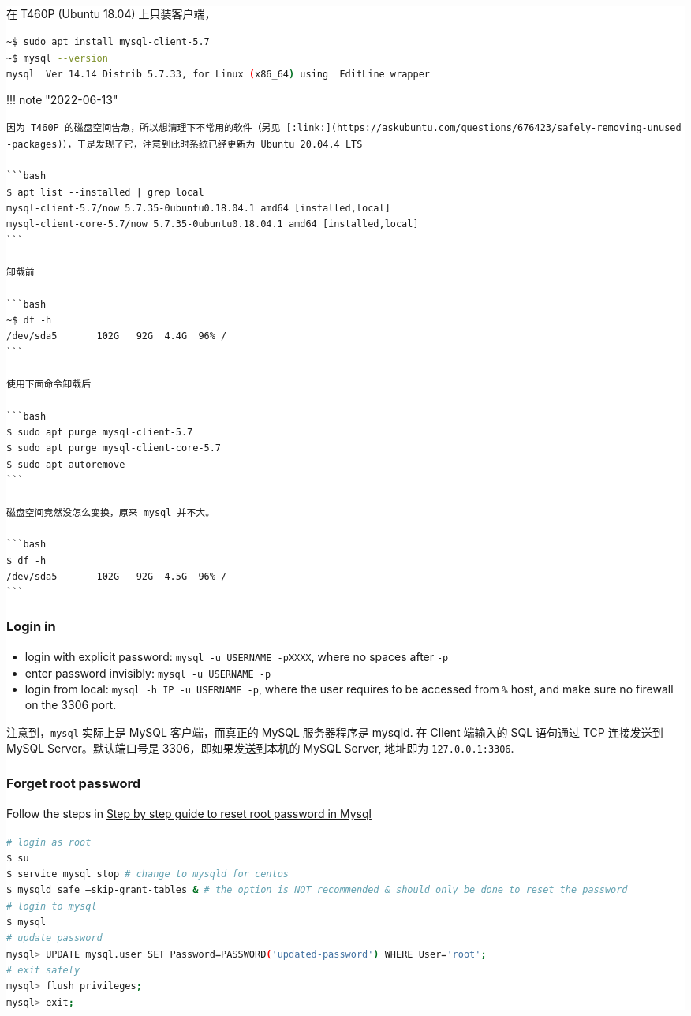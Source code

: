 在 T460P (Ubuntu 18.04) 上只装客户端，

```bash
~$ sudo apt install mysql-client-5.7
~$ mysql --version
mysql  Ver 14.14 Distrib 5.7.33, for Linux (x86_64) using  EditLine wrapper
```

!!! note "2022-06-13"

    因为 T460P 的磁盘空间告急，所以想清理下不常用的软件（另见 [:link:](https://askubuntu.com/questions/676423/safely-removing-unused-packages)），于是发现了它，注意到此时系统已经更新为 Ubuntu 20.04.4 LTS

    ```bash
    $ apt list --installed | grep local
    mysql-client-5.7/now 5.7.35-0ubuntu0.18.04.1 amd64 [installed,local]
    mysql-client-core-5.7/now 5.7.35-0ubuntu0.18.04.1 amd64 [installed,local]
    ```

    卸载前

    ```bash
    ~$ df -h
    /dev/sda5       102G   92G  4.4G  96% /
    ```

    使用下面命令卸载后

    ```bash
    $ sudo apt purge mysql-client-5.7 
    $ sudo apt purge mysql-client-core-5.7 
    $ sudo apt autoremove 
    ```

    磁盘空间竟然没怎么变换，原来 mysql 并不大。

    ```bash
    $ df -h
    /dev/sda5       102G   92G  4.5G  96% /
    ```


### Login in

- login with explicit password: `mysql -u USERNAME -pXXXX`, where no spaces after `-p`
- enter password invisibly: `mysql -u USERNAME -p`
- login from local: `mysql -h IP -u USERNAME -p`, where the user requires to be accessed from `%` host, and make sure no firewall on the 3306 port.

注意到，`mysql` 实际上是 MySQL 客户端，而真正的 MySQL 服务器程序是 mysqld. 在 Client 端输入的 SQL 语句通过 TCP 连接发送到 MySQL Server。默认端口号是 3306，即如果发送到本机的 MySQL Server, 地址即为 `127.0.0.1:3306`.

### Forget root password

Follow the steps in [Step by step guide to reset root password in Mysql](https://linuxtechlab.com/reset-root-password-mysql/)

```bash
# login as root
$ su
$ service mysql stop # change to mysqld for centos
$ mysqld_safe –skip-grant-tables & # the option is NOT recommended & should only be done to reset the password
# login to mysql
$ mysql
# update password
mysql> UPDATE mysql.user SET Password=PASSWORD('updated-password') WHERE User='root';
# exit safely
mysql> flush privileges;
mysql> exit;
```